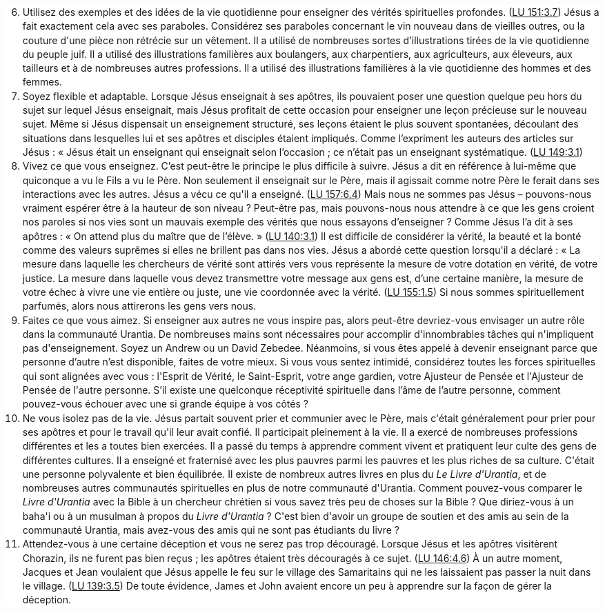 6. Utilisez des exemples et des idées de la vie quotidienne pour enseigner des vérités spirituelles profondes. (<a id="a49_112"></a>[LU 151:3.7](/fr/The_Urantia_Book/151#p3_7)) Jésus a fait exactement cela avec ses paraboles. Considérez ses paraboles concernant le vin nouveau dans de vieilles outres, ou la couture d'une pièce non rétrécie sur un vêtement. Il a utilisé de nombreuses sortes d’illustrations tirées de la vie quotidienne du peuple juif. Il a utilisé des illustrations familières aux boulangers, aux charpentiers, aux agriculteurs, aux éleveurs, aux tailleurs et à de nombreuses autres professions. Il a utilisé des illustrations familières à la vie quotidienne des hommes et des femmes.
7. Soyez flexible et adaptable. Lorsque Jésus enseignait à ses apôtres, ils pouvaient poser une question quelque peu hors du sujet sur lequel Jésus enseignait, mais Jésus profitait de cette occasion pour enseigner une leçon précieuse sur le nouveau sujet. Même si Jésus dispensait un enseignement structuré, ses leçons étaient le plus souvent spontanées, découlant des situations dans lesquelles lui et ses apôtres et disciples étaient impliqués. Comme l’expriment les auteurs des articles sur Jésus : « Jésus était un enseignant qui enseignait selon l’occasion ; ce n’était pas un enseignant systématique. (<a id="a50_608"></a>[LU 149:3.1](/fr/The_Urantia_Book/149#p3_1))
8. Vivez ce que vous enseignez. C’est peut-être le principe le plus difficile à suivre. Jésus a dit en référence à lui-même que quiconque a vu le Fils a vu le Père. Non seulement il enseignait sur le Père, mais il agissait comme notre Père le ferait dans ses interactions avec les autres. Jésus a vécu ce qu'il a enseigné. (<a id="a51_324"></a>[LU 157:6.4](/fr/The_Urantia_Book/157#p6_4)) Mais nous ne sommes pas Jésus – pouvons-nous vraiment espérer être à la hauteur de son niveau ? Peut-être pas, mais pouvons-nous nous attendre à ce que les gens croient nos paroles si nos vies sont un mauvais exemple des vérités que nous essayons d’enseigner ? Comme Jésus l’a dit à ses apôtres : « On attend plus du maître que de l’élève. » (<a id="a51_712"></a>[LU 140:3.1](/fr/The_Urantia_Book/140#p3_1)) Il est difficile de considérer la vérité, la beauté et la bonté comme des valeurs suprêmes si elles ne brillent pas dans nos vies. Jésus a abordé cette question lorsqu'il a déclaré : « La mesure dans laquelle les chercheurs de vérité sont attirés vers vous représente la mesure de votre dotation en vérité, de votre justice. La mesure dans laquelle vous devez transmettre votre message aux gens est, d’une certaine manière, la mesure de votre échec à vivre une vie entière ou juste, une vie coordonnée avec la vérité. (<a id="a51_1276"></a>[LU 155:1.5](/fr/The_Urantia_Book/155#p1_5)) Si nous sommes spirituellement parfumés, alors nous attirerons les gens vers nous.
9. Faites ce que vous aimez. Si enseigner aux autres ne vous inspire pas, alors peut-être devriez-vous envisager un autre rôle dans la communauté Urantia. De nombreuses mains sont nécessaires pour accomplir d'innombrables tâches qui n'impliquent pas d'enseignement. Soyez un Andrew ou un David Zebedee. Néanmoins, si vous êtes appelé à devenir enseignant parce que personne d’autre n’est disponible, faites de votre mieux. Si vous vous sentez intimidé, considérez toutes les forces spirituelles qui sont alignées avec vous : l'Esprit de Vérité, le Saint-Esprit, votre ange gardien, votre Ajusteur de Pensée et l'Ajusteur de Pensée de l'autre personne. S’il existe une quelconque réceptivité spirituelle dans l’âme de l’autre personne, comment pouvez-vous échouer avec une si grande équipe à vos côtés ?
10. Ne vous isolez pas de la vie. Jésus partait souvent prier et communier avec le Père, mais c'était généralement pour prier pour ses apôtres et pour le travail qu'il leur avait confié. Il participait pleinement à la vie. Il a exercé de nombreuses professions différentes et les a toutes bien exercées. Il a passé du temps à apprendre comment vivent et pratiquent leur culte des gens de différentes cultures. Il a enseigné et fraternisé avec les plus pauvres parmi les pauvres et les plus riches de sa culture. C'était une personne polyvalente et bien équilibrée.
	Il existe de nombreux autres livres en plus du _Le Livre d'Urantia_, et de nombreuses autres communautés spirituelles en plus de notre communauté d'Urantia. Comment pouvez-vous comparer le _Livre d'Urantia_ avec la Bible à un chercheur chrétien si vous savez très peu de choses sur la Bible ? Que diriez-vous à un baha'i ou à un musulman à propos du _Livre d'Urantia_ ? C'est bien d'avoir un groupe de soutien et des amis au sein de la communauté Urantia, mais avez-vous des amis qui ne sont pas étudiants du livre ?
11. Attendez-vous à une certaine déception et vous ne serez pas trop découragé. Lorsque Jésus et les apôtres visitèrent Chorazin, ils ne furent pas bien reçus ; les apôtres étaient très découragés à ce sujet. (<a id="a55_210"></a>[LU 146:4.6](/fr/The_Urantia_Book/146#p4_6)) À un autre moment, Jacques et Jean voulaient que Jésus appelle le feu sur le village des Samaritains qui ne les laissaient pas passer la nuit dans le village. (<a id="a55_415"></a>[LU 139:3.5](/fr/The_Urantia_Book/139#p3_5)) De toute évidence, James et John avaient encore un peu à apprendre sur la façon de gérer la déception.